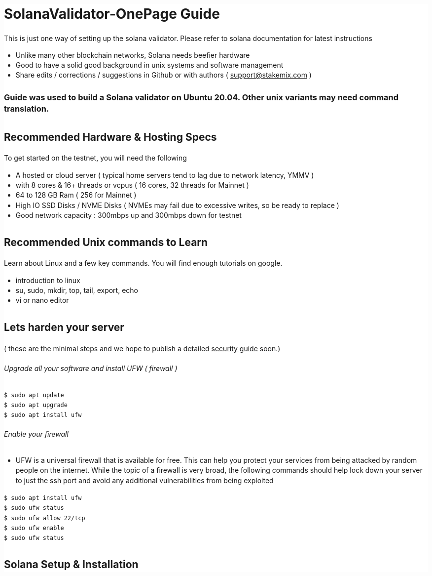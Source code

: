 # SolanaValidator-OnePage Guide 
This is just one way of setting up the solana validator. Please refer to solana documentation for latest instructions
- Unlike many other blockchain networks, Solana needs beefier hardware
- Good to have a solid good background in unix systems and software management
- Share edits / corrections / suggestions in Github or with authors ( support@stakemix.com )

### Guide was used to build a Solana validator on Ubuntu 20.04.  Other  unix variants may need command translation.

## Recommended Hardware & Hosting Specs
To get started on the testnet, you will need the following
- A hosted or cloud server ( typical home servers tend to lag due to network latency, YMMV )
- with 8 cores & 16+ threads or vcpus ( 16 cores, 32 threads for Mainnet )
- 64 to 128 GB Ram ( 256 for Mainnet )
- High IO SSD Disks / NVME Disks ( NVMEs may fail due to excessive writes, so be ready to replace ) 
- Good network capacity : 300mbps up and 300mbps down for testnet

## Recommended Unix commands to Learn
Learn about Linux and a few key commands.  You will find enough tutorials on google. 
- introduction to linux
- su, sudo, mkdir, top, tail, export, echo
- vi or nano editor

## Lets harden your server
( these are the minimal steps and we hope to publish a detailed [security guide](SecureYourValidator.md) soon.)
###### Upgrade all your software and install UFW ( firewall )
```
$ sudo apt update
$ sudo apt upgrade
$ sudo apt install ufw
```
###### Enable your firewall
- UFW is a universal firewall that is available for free. This can help you protect your services from being attacked by random people on the internet.  While the topic of a firewall is very broad, the following commands should help lock down your server to just the ssh port and avoid any additional vulnerabilities from being exploited
```
$ sudo apt install ufw
$ sudo ufw status
$ sudo ufw allow 22/tcp
$ sudo ufw enable 
$ sudo ufw status
```
## Solana Setup &  Installation
